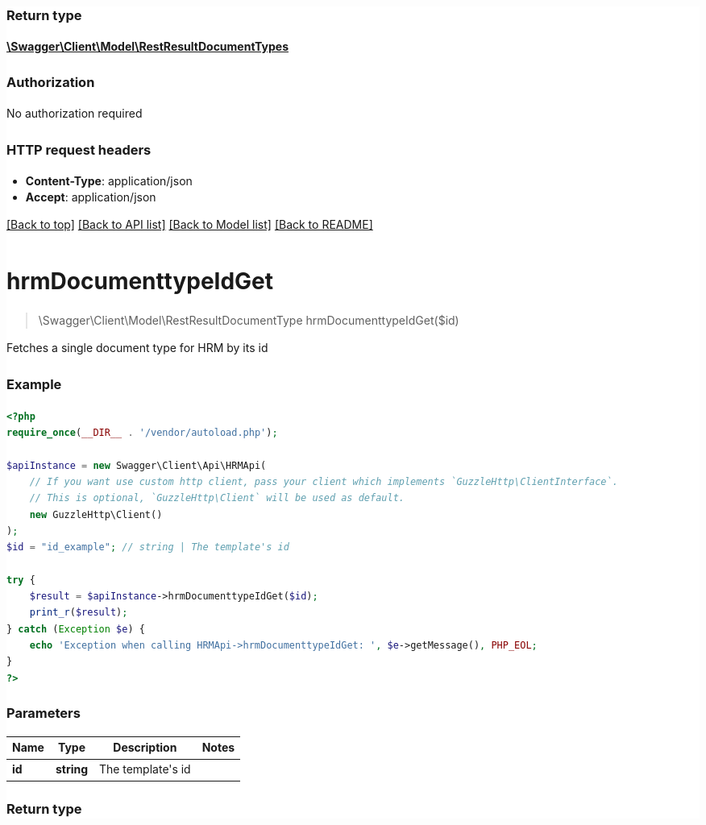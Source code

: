 ### Return type

[**\Swagger\Client\Model\RestResultDocumentTypes**](../Model/RestResultDocumentTypes.md)

### Authorization

No authorization required

### HTTP request headers

- **Content-Type**: application/json
- **Accept**: application/json

[[Back to top]](#) [[Back to API list]](../README.md#documentation-for-api-endpoints) [[Back to Model list]](../README.md#documentation-for-models) [[Back to README]](../README.md)

# **hrmDocumenttypeIdGet**

> \Swagger\Client\Model\RestResultDocumentType hrmDocumenttypeIdGet($id)

Fetches a single document type for HRM by its id

### Example

```php
<?php
require_once(__DIR__ . '/vendor/autoload.php');

$apiInstance = new Swagger\Client\Api\HRMApi(
    // If you want use custom http client, pass your client which implements `GuzzleHttp\ClientInterface`.
    // This is optional, `GuzzleHttp\Client` will be used as default.
    new GuzzleHttp\Client()
);
$id = "id_example"; // string | The template's id

try {
    $result = $apiInstance->hrmDocumenttypeIdGet($id);
    print_r($result);
} catch (Exception $e) {
    echo 'Exception when calling HRMApi->hrmDocumenttypeIdGet: ', $e->getMessage(), PHP_EOL;
}
?>
```

### Parameters

 Name   | Type       | Description           | Notes 
--------|------------|-----------------------|-------
 **id** | **string** | The template&#39;s id |

### Return type
